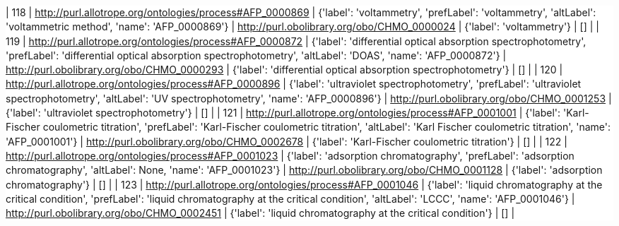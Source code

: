 | 118 | http://purl.allotrope.org/ontologies/process#AFP_0000869   | {'label': 'voltammetry', 'prefLabel': 'voltammetry', 'altLabel': 'voltammetric method', 'name': 'AFP_0000869'}                                                                                                 | http://purl.obolibrary.org/obo/CHMO_0000024 | {'label': 'voltammetry'}                                                    | []                                                                                                                                                                                                                                                                                                                                                                                                                                                                                                                                                                            |
| 119 | http://purl.allotrope.org/ontologies/process#AFP_0000872   | {'label': 'differential optical absorption spectrophotometry', 'prefLabel': 'differential optical absorption spectrophotometry', 'altLabel': 'DOAS', 'name': 'AFP_0000872'}                                    | http://purl.obolibrary.org/obo/CHMO_0000293 | {'label': 'differential optical absorption spectrophotometry'}              | []                                                                                                                                                                                                                                                                                                                                                                                                                                                                                                                                                                            |
| 120 | http://purl.allotrope.org/ontologies/process#AFP_0000896   | {'label': 'ultraviolet spectrophotometry', 'prefLabel': 'ultraviolet spectrophotometry', 'altLabel': 'UV spectrophotometry', 'name': 'AFP_0000896'}                                                            | http://purl.obolibrary.org/obo/CHMO_0001253 | {'label': 'ultraviolet spectrophotometry'}                                  | []                                                                                                                                                                                                                                                                                                                                                                                                                                                                                                                                                                            |
| 121 | http://purl.allotrope.org/ontologies/process#AFP_0001001   | {'label': 'Karl-Fischer coulometric titration', 'prefLabel': 'Karl-Fischer coulometric titration', 'altLabel': 'Karl Fischer coulometric titration', 'name': 'AFP_0001001'}                                    | http://purl.obolibrary.org/obo/CHMO_0002678 | {'label': 'Karl-Fischer coulometric titration'}                             | []                                                                                                                                                                                                                                                                                                                                                                                                                                                                                                                                                                            |
| 122 | http://purl.allotrope.org/ontologies/process#AFP_0001023   | {'label': 'adsorption chromatography', 'prefLabel': 'adsorption chromatography', 'altLabel': None, 'name': 'AFP_0001023'}                                                                                      | http://purl.obolibrary.org/obo/CHMO_0001128 | {'label': 'adsorption chromatography'}                                      | []                                                                                                                                                                                                                                                                                                                                                                                                                                                                                                                                                                            |
| 123 | http://purl.allotrope.org/ontologies/process#AFP_0001046   | {'label': 'liquid chromatography at the critical condition', 'prefLabel': 'liquid chromatography at the critical condition', 'altLabel': 'LCCC', 'name': 'AFP_0001046'}                                        | http://purl.obolibrary.org/obo/CHMO_0002451 | {'label': 'liquid chromatography at the critical condition'}                | []                                                                                                                                                                                                                                                                                                                                                                                                                                                                                                                                                                            |